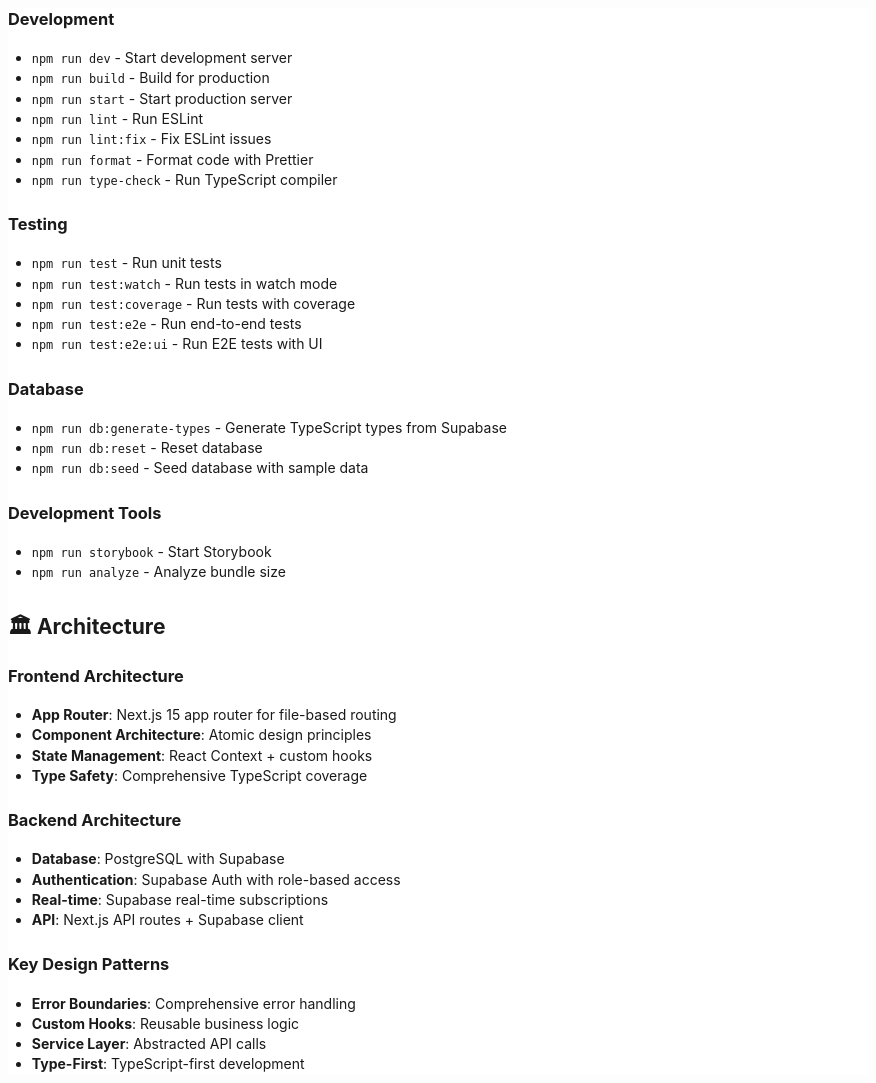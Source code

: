 ### Development

- `npm run dev` - Start development server
- `npm run build` - Build for production
- `npm run start` - Start production server
- `npm run lint` - Run ESLint
- `npm run lint:fix` - Fix ESLint issues
- `npm run format` - Format code with Prettier
- `npm run type-check` - Run TypeScript compiler

### Testing

- `npm run test` - Run unit tests
- `npm run test:watch` - Run tests in watch mode
- `npm run test:coverage` - Run tests with coverage
- `npm run test:e2e` - Run end-to-end tests
- `npm run test:e2e:ui` - Run E2E tests with UI

### Database

- `npm run db:generate-types` - Generate TypeScript types from Supabase
- `npm run db:reset` - Reset database
- `npm run db:seed` - Seed database with sample data

### Development Tools

- `npm run storybook` - Start Storybook
- `npm run analyze` - Analyze bundle size

## 🏛️ Architecture

### Frontend Architecture

- **App Router**: Next.js 15 app router for file-based routing
- **Component Architecture**: Atomic design principles
- **State Management**: React Context + custom hooks
- **Type Safety**: Comprehensive TypeScript coverage

### Backend Architecture

- **Database**: PostgreSQL with Supabase
- **Authentication**: Supabase Auth with role-based access
- **Real-time**: Supabase real-time subscriptions
- **API**: Next.js API routes + Supabase client

### Key Design Patterns

- **Error Boundaries**: Comprehensive error handling
- **Custom Hooks**: Reusable business logic
- **Service Layer**: Abstracted API calls
- **Type-First**: TypeScript-first development
